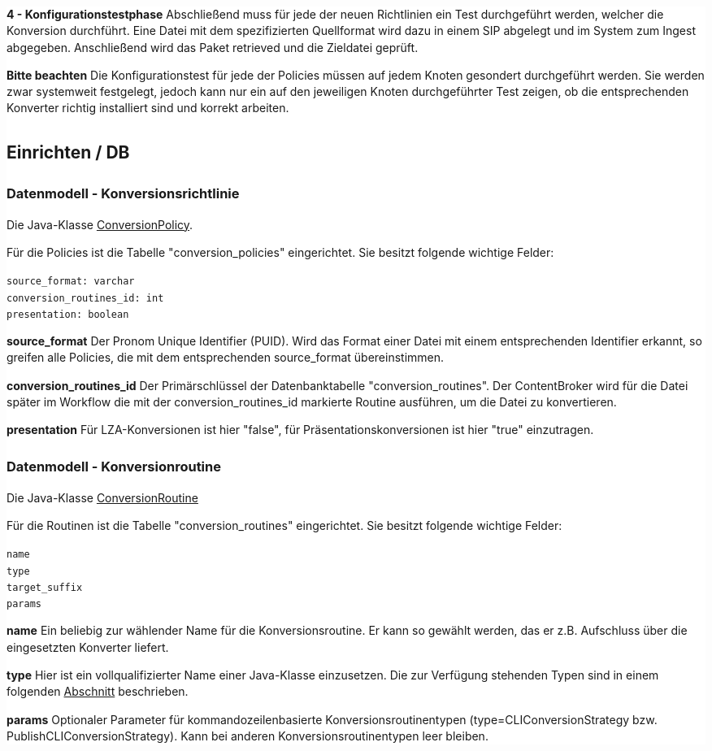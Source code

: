 **4 - Konfigurationstestphase** Abschließend muss für jede der neuen Richtlinien ein Test durchgeführt werden, welcher die Konversion durchführt. Eine Datei mit dem spezifizierten Quellformat wird dazu in einem SIP abgelegt und im System zum Ingest abgegeben. Anschließend wird das Paket retrieved und die Zieldatei geprüft.

**Bitte beachten** Die Konfigurationstest für jede der Policies müssen auf jedem Knoten gesondert durchgeführt werden. Sie werden zwar systemweit festgelegt, jedoch kann nur ein auf den jeweiligen Knoten durchgeführter Test zeigen, ob die entsprechenden Konverter richtig installiert sind und korrekt arbeiten.


## Einrichten / DB

### Datenmodell - Konversionsrichtlinie

Die Java-Klasse [ConversionPolicy](../java/de/uzk/hki/da/model/ConversionPolicy.java).

Für die Policies ist die Tabelle "conversion_policies" eingerichtet. Sie besitzt folgende wichtige Felder:

    source_format: varchar
    conversion_routines_id: int
    presentation: boolean
    
**source_format** Der Pronom Unique Identifier (PUID). Wird das Format einer Datei mit einem entsprechenden Identifier erkannt, so greifen alle Policies, die mit dem entsprechenden source_format übereinstimmen.

**conversion_routines_id** Der Primärschlüssel der Datenbanktabelle "conversion_routines". Der ContentBroker wird für die Datei später im Workflow die mit der conversion_routines_id markierte Routine ausführen, um die Datei zu konvertieren.

**presentation** Für LZA-Konversionen ist hier "false", für Präsentationskonversionen ist hier "true" einzutragen.

### Datenmodell - Konversionroutine

Die Java-Klasse [ConversionRoutine](../java/de/uzk/hki/da/model/ConversionRoutine.java)

Für die Routinen ist die Tabelle "conversion_routines" eingerichtet. Sie besitzt folgende wichtige Felder:

    name
    type
    target_suffix
    params
    
**name** Ein beliebig zur wählender Name für die Konversionsroutine. Er kann so gewählt werden, das er z.B. Aufschluss über die eingesetzten Konverter liefert.

**type** Hier ist ein vollqualifizierter Name einer Java-Klasse einzusetzen. Die zur Verfügung stehenden Typen sind in einem folgenden [Abschnitt](administration_format_conversion.de.md#typen-von-konversionsroutinen) beschrieben.

**params** Optionaler Parameter für kommandozeilenbasierte Konversionsroutinentypen (type=CLIConversionStrategy bzw. PublishCLIConversionStrategy). Kann bei anderen Konversionsroutinentypen leer bleiben. 
